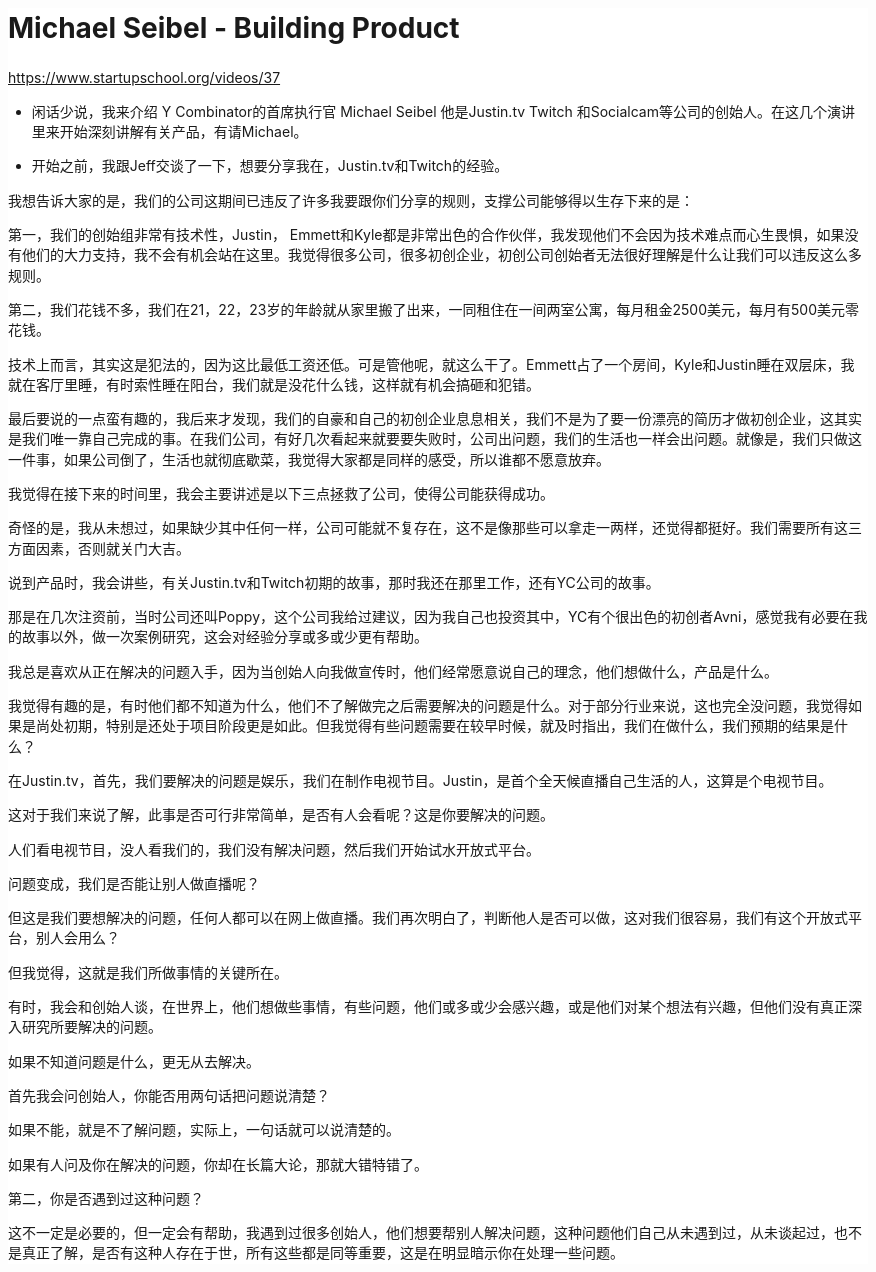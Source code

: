 # Michael Seibel - Building Product

https://www.startupschool.org/videos/37

- 闲话少说，我来介绍 Y Combinator的首席执行官 Michael Seibel 他是Justin.tv Twitch 和Socialcam等公司的创始人。在这几个演讲里来开始深刻讲解有关产品，有请Michael。

- 开始之前，我跟Jeff交谈了一下，想要分享我在，Justin.tv和Twitch的经验。

我想告诉大家的是，我们的公司这期间已违反了许多我要跟你们分享的规则，支撑公司能够得以生存下来的是：

第一，我们的创始组非常有技术性，Justin， Emmett和Kyle都是非常出色的合作伙伴，我发现他们不会因为技术难点而心生畏惧，如果没有他们的大力支持，我不会有机会站在这里。我觉得很多公司，很多初创企业，初创公司创始者无法很好理解是什么让我们可以违反这么多规则。

第二，我们花钱不多，我们在21，22，23岁的年龄就从家里搬了出来，一同租住在一间两室公寓，每月租金2500美元，每月有500美元零花钱。

技术上而言，其实这是犯法的，因为这比最低工资还低。可是管他呢，就这么干了。Emmett占了一个房间，Kyle和Justin睡在双层床，我就在客厅里睡，有时索性睡在阳台，我们就是没花什么钱，这样就有机会搞砸和犯错。

最后要说的一点蛮有趣的，我后来才发现，我们的自豪和自己的初创企业息息相关，我们不是为了要一份漂亮的简历才做初创企业，这其实是我们唯一靠自己完成的事。在我们公司，有好几次看起来就要要失败时，公司出问题，我们的生活也一样会出问题。就像是，我们只做这一件事，如果公司倒了，生活也就彻底歇菜，我觉得大家都是同样的感受，所以谁都不愿意放弃。

我觉得在接下来的时间里，我会主要讲述是以下三点拯救了公司，使得公司能获得成功。

奇怪的是，我从未想过，如果缺少其中任何一样，公司可能就不复存在，这不是像那些可以拿走一两样，还觉得都挺好。我们需要所有这三方面因素，否则就关门大吉。

说到产品时，我会讲些，有关Justin.tv和Twitch初期的故事，那时我还在那里工作，还有YC公司的故事。

那是在几次注资前，当时公司还叫Poppy，这个公司我给过建议，因为我自己也投资其中，YC有个很出色的初创者Avni，感觉我有必要在我的故事以外，做一次案例研究，这会对经验分享或多或少更有帮助。

我总是喜欢从正在解决的问题入手，因为当创始人向我做宣传时，他们经常愿意说自己的理念，他们想做什么，产品是什么。

我觉得有趣的是，有时他们都不知道为什么，他们不了解做完之后需要解决的问题是什么。对于部分行业来说，这也完全没问题，我觉得如果是尚处初期，特别是还处于项目阶段更是如此。但我觉得有些问题需要在较早时候，就及时指出，我们在做什么，我们预期的结果是什么？

在Justin.tv，首先，我们要解决的问题是娱乐，我们在制作电视节目。Justin，是首个全天候直播自己生活的人，这算是个电视节目。

这对于我们来说了解，此事是否可行非常简单，是否有人会看呢？这是你要解决的问题。

人们看电视节目，没人看我们的，我们没有解决问题，然后我们开始试水开放式平台。

问题变成，我们是否能让别人做直播呢？

但这是我们要想解决的问题，任何人都可以在网上做直播。我们再次明白了，判断他人是否可以做，这对我们很容易，我们有这个开放式平台，别人会用么？

但我觉得，这就是我们所做事情的关键所在。

有时，我会和创始人谈，在世界上，他们想做些事情，有些问题，他们或多或少会感兴趣，或是他们对某个想法有兴趣，但他们没有真正深入研究所要解决的问题。

如果不知道问题是什么，更无从去解决。

首先我会问创始人，你能否用两句话把问题说清楚？

如果不能，就是不了解问题，实际上，一句话就可以说清楚的。

如果有人问及你在解决的问题，你却在长篇大论，那就大错特错了。

第二，你是否遇到过这种问题？

这不一定是必要的，但一定会有帮助，我遇到过很多创始人，他们想要帮别人解决问题，这种问题他们自己从未遇到过，从未谈起过，也不是真正了解，是否有这种人存在于世，所有这些都是同等重要，这是在明显暗示你在处理一些问题。
